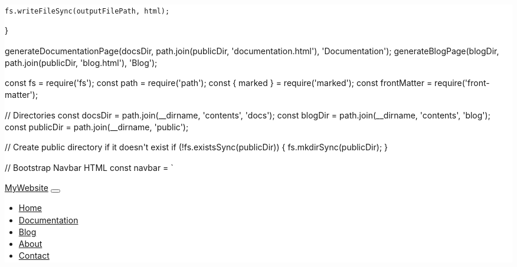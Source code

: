     fs.writeFileSync(outputFilePath, html);
}

generateDocumentationPage(docsDir, path.join(publicDir, 'documentation.html'), 'Documentation');
generateBlogPage(blogDir, path.join(publicDir, 'blog.html'), 'Blog');






























const fs = require('fs');
const path = require('path');
const { marked } = require('marked');
const frontMatter = require('front-matter');

// Directories
const docsDir = path.join(__dirname, 'contents', 'docs');
const blogDir = path.join(__dirname, 'contents', 'blog');
const publicDir = path.join(__dirname, 'public');

// Create public directory if it doesn't exist
if (!fs.existsSync(publicDir)) {
    fs.mkdirSync(publicDir);
}

// Bootstrap Navbar HTML
const navbar = `
<nav class="navbar navbar-expand-lg navbar-light bg-light">
    <div class="container-fluid">
        <a class="navbar-brand" href="index.html">MyWebsite</a>
        <button class="navbar-toggler" type="button" data-bs-toggle="collapse" data-bs-target="#navbarNav" aria-controls="navbarNav" aria-expanded="false" aria-label="Toggle navigation">
            <span class="navbar-toggler-icon"></span>
        </button>
        <div class="collapse navbar-collapse" id="navbarNav">
            <ul class="navbar-nav">
                <li class="nav-item">
                    <a class="nav-link" href="index.html">Home</a>
                </li>
                <li class="nav-item">
                    <a class="nav-link" href="documentation.html">Documentation</a>
                </li>
                <li class="nav-item">
                    <a class="nav-link" href="blog.html">Blog</a>
                </li>
                <li class="nav-item">
                    <a class="nav-link" href="about.html">About</a>
                </li>
                <li class="nav-item">
                    <a class="nav-link" href="contact.html">Contact</a>
                </li>
            </ul>
        </div>
    </div>